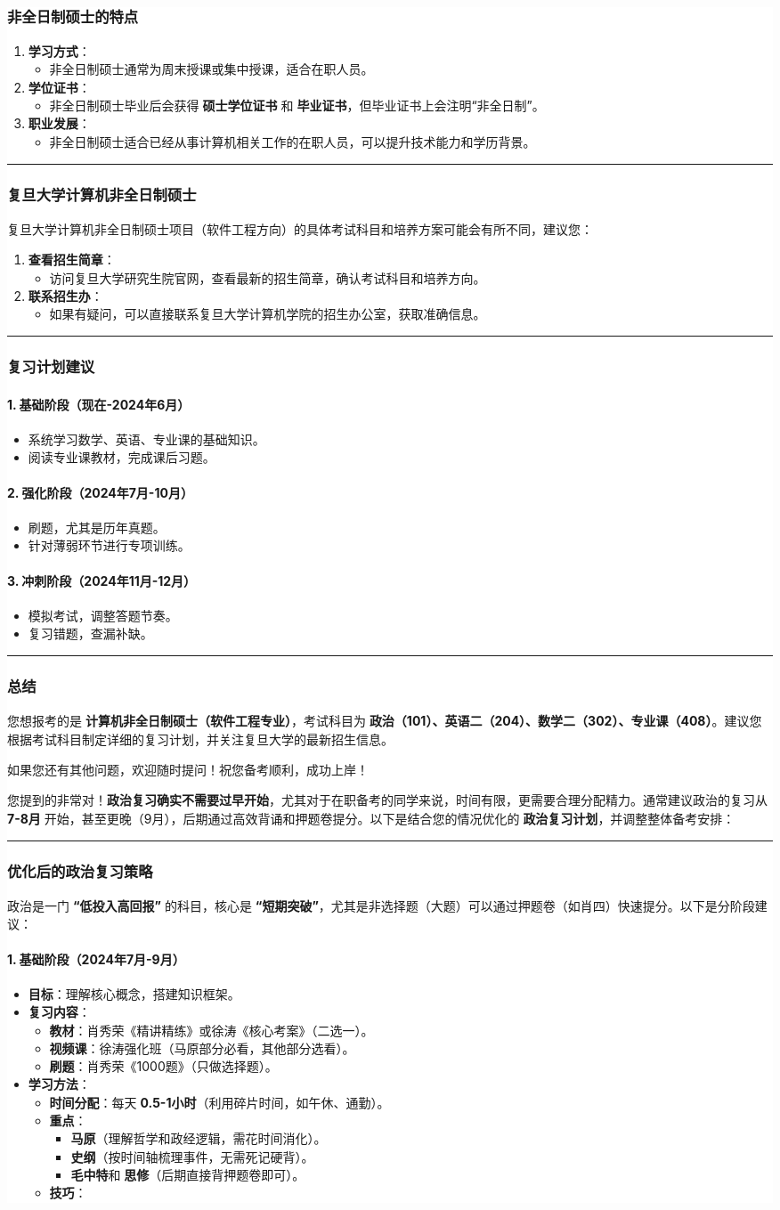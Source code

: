
### **非全日制硕士的特点**
1. **学习方式**：
   - 非全日制硕士通常为周末授课或集中授课，适合在职人员。
2. **学位证书**：
   - 非全日制硕士毕业后会获得 **硕士学位证书** 和 **毕业证书**，但毕业证书上会注明“非全日制”。
3. **职业发展**：
   - 非全日制硕士适合已经从事计算机相关工作的在职人员，可以提升技术能力和学历背景。

---

### **复旦大学计算机非全日制硕士**
复旦大学计算机非全日制硕士项目（软件工程方向）的具体考试科目和培养方案可能会有所不同，建议您：
1. **查看招生简章**：
   - 访问复旦大学研究生院官网，查看最新的招生简章，确认考试科目和培养方向。
2. **联系招生办**：
   - 如果有疑问，可以直接联系复旦大学计算机学院的招生办公室，获取准确信息。

---

### **复习计划建议**
#### 1. **基础阶段（现在-2024年6月）**
- 系统学习数学、英语、专业课的基础知识。
- 阅读专业课教材，完成课后习题。

#### 2. **强化阶段（2024年7月-10月）**
- 刷题，尤其是历年真题。
- 针对薄弱环节进行专项训练。

#### 3. **冲刺阶段（2024年11月-12月）**
- 模拟考试，调整答题节奏。
- 复习错题，查漏补缺。

---

### **总结**
您想报考的是 **计算机非全日制硕士（软件工程专业）**，考试科目为 **政治（101）、英语二（204）、数学二（302）、专业课（408）**。建议您根据考试科目制定详细的复习计划，并关注复旦大学的最新招生信息。

如果您还有其他问题，欢迎随时提问！祝您备考顺利，成功上岸！





您提到的非常对！**政治复习确实不需要过早开始**，尤其对于在职备考的同学来说，时间有限，更需要合理分配精力。通常建议政治的复习从 **7-8月** 开始，甚至更晚（9月），后期通过高效背诵和押题卷提分。以下是结合您的情况优化的 **政治复习计划**，并调整整体备考安排：

---

### **优化后的政治复习策略**
政治是一门 **“低投入高回报”** 的科目，核心是 **“短期突破”**，尤其是非选择题（大题）可以通过押题卷（如肖四）快速提分。以下是分阶段建议：

#### **1. 基础阶段（2024年7月-9月）**
- **目标**：理解核心概念，搭建知识框架。
- **复习内容**：
  - **教材**：肖秀荣《精讲精练》或徐涛《核心考案》（二选一）。
  - **视频课**：徐涛强化班（马原部分必看，其他部分选看）。
  - **刷题**：肖秀荣《1000题》（只做选择题）。
- **学习方法**：
  - **时间分配**：每天 **0.5-1小时**（利用碎片时间，如午休、通勤）。
  - **重点**：
    - **马原**（理解哲学和政经逻辑，需花时间消化）。
    - **史纲**（按时间轴梳理事件，无需死记硬背）。
    - **毛中特**和 **思修**（后期直接背押题卷即可）。
  - **技巧**：